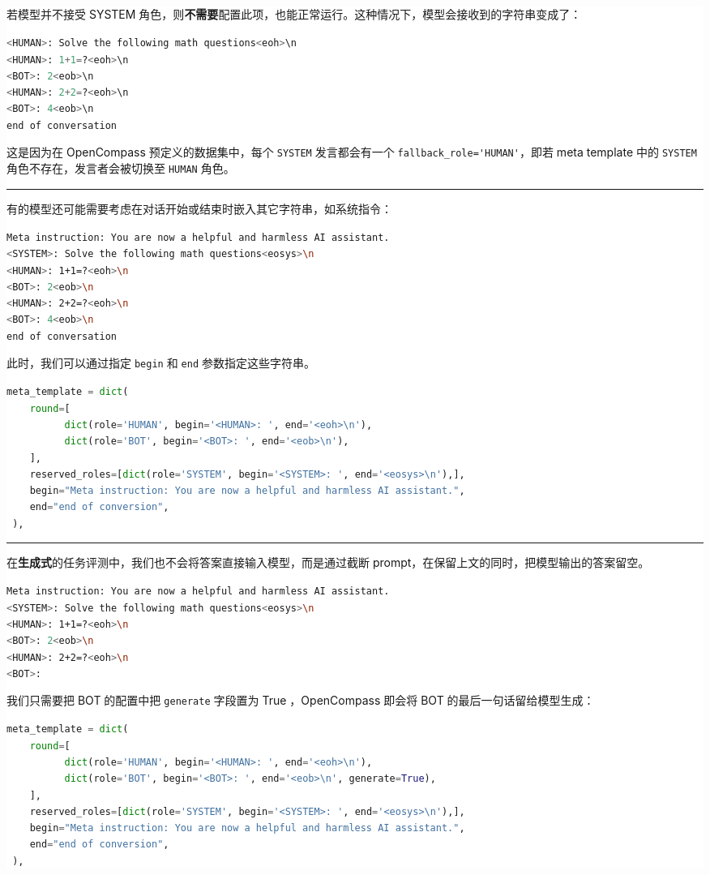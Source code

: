 若模型并不接受 SYSTEM 角色，则**不需要**配置此项，也能正常运行。这种情况下，模型会接收到的字符串变成了：

```Python
<HUMAN>: Solve the following math questions<eoh>\n
<HUMAN>: 1+1=?<eoh>\n
<BOT>: 2<eob>\n
<HUMAN>: 2+2=?<eoh>\n
<BOT>: 4<eob>\n
end of conversation
```

这是因为在 OpenCompass 预定义的数据集中，每个 `SYSTEM` 发言都会有一个 `fallback_role='HUMAN'`，即若 meta template 中的 `SYSTEM` 角色不存在，发言者会被切换至 `HUMAN` 角色。

______________________________________________________________________

有的模型还可能需要考虑在对话开始或结束时嵌入其它字符串，如系统指令：

```Bash
Meta instruction: You are now a helpful and harmless AI assistant.
<SYSTEM>: Solve the following math questions<eosys>\n
<HUMAN>: 1+1=?<eoh>\n
<BOT>: 2<eob>\n
<HUMAN>: 2+2=?<eoh>\n
<BOT>: 4<eob>\n
end of conversation
```

此时，我们可以通过指定 `begin` 和 `end` 参数指定这些字符串。

```Python
meta_template = dict(
    round=[
          dict(role='HUMAN', begin='<HUMAN>: ', end='<eoh>\n'),
          dict(role='BOT', begin='<BOT>: ', end='<eob>\n'),
    ],
    reserved_roles=[dict(role='SYSTEM', begin='<SYSTEM>: ', end='<eosys>\n'),],
    begin="Meta instruction: You are now a helpful and harmless AI assistant.",
    end="end of conversion",
 ),
```

______________________________________________________________________

在**生成式**的任务评测中，我们也不会将答案直接输入模型，而是通过截断 prompt，在保留上文的同时，把模型输出的答案留空。

```Bash
Meta instruction: You are now a helpful and harmless AI assistant.
<SYSTEM>: Solve the following math questions<eosys>\n
<HUMAN>: 1+1=?<eoh>\n
<BOT>: 2<eob>\n
<HUMAN>: 2+2=?<eoh>\n
<BOT>:
```

我们只需要把 BOT 的配置中把 `generate` 字段置为 True ，OpenCompass 即会将 BOT 的最后一句话留给模型生成：

```Python
meta_template = dict(
    round=[
          dict(role='HUMAN', begin='<HUMAN>: ', end='<eoh>\n'),
          dict(role='BOT', begin='<BOT>: ', end='<eob>\n', generate=True),
    ],
    reserved_roles=[dict(role='SYSTEM', begin='<SYSTEM>: ', end='<eosys>\n'),],
    begin="Meta instruction: You are now a helpful and harmless AI assistant.",
    end="end of conversion",
 ),
```
